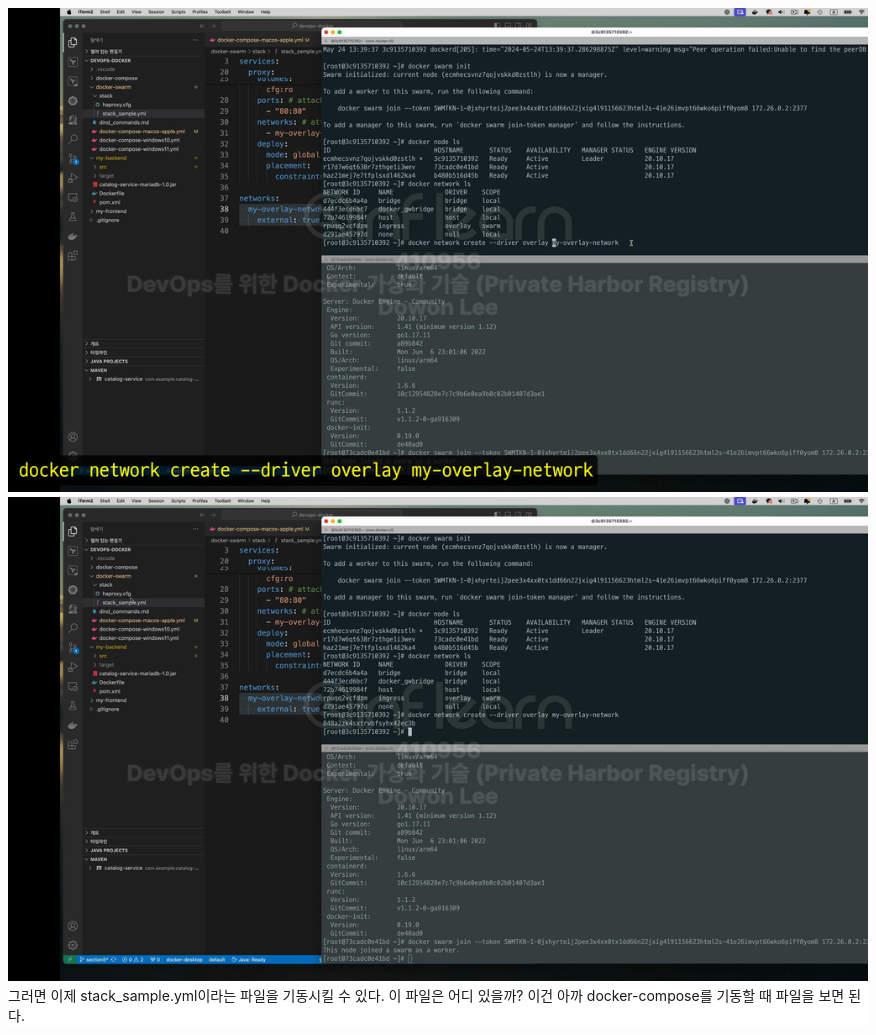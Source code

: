 ![img_79.png](img_79.png)
![img_80.png](img_80.png)
그러면 이제 stack_sample.yml이라는 파일을 기동시킬 수 있다.
이 파일은 어디 있을까? 이건 아까 docker-compose를 기동할 때 파일을 보면 된다. <br>